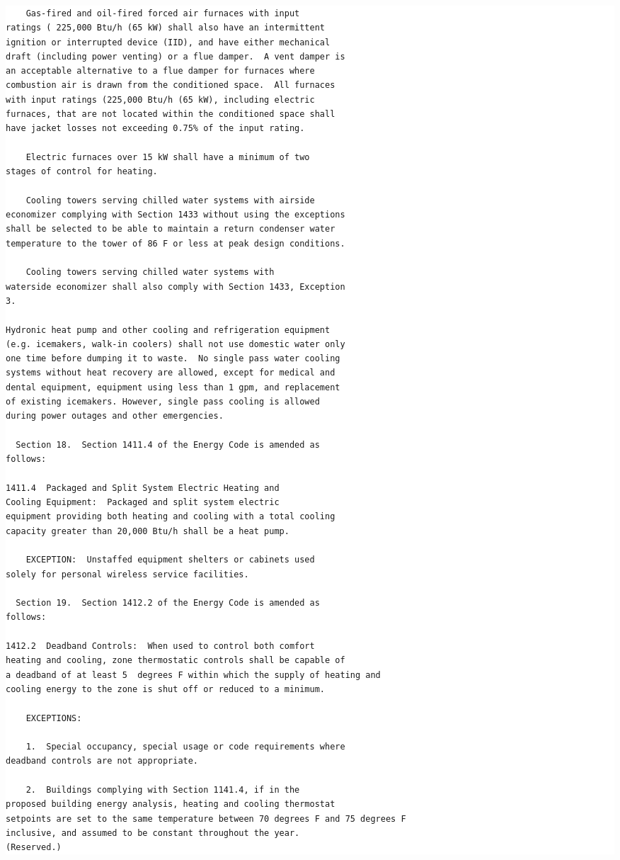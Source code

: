         Gas-fired and oil-fired forced air furnaces with input  
    ratings ( 225,000 Btu/h (65 kW) shall also have an intermittent  
    ignition or interrupted device (IID), and have either mechanical  
    draft (including power venting) or a flue damper.  A vent damper is  
    an acceptable alternative to a flue damper for furnaces where  
    combustion air is drawn from the conditioned space.  All furnaces  
    with input ratings (225,000 Btu/h (65 kW), including electric  
    furnaces, that are not located within the conditioned space shall  
    have jacket losses not exceeding 0.75% of the input rating.    
  
        Electric furnaces over 15 kW shall have a minimum of two  
    stages of control for heating.  
  
        Cooling towers serving chilled water systems with airside  
    economizer complying with Section 1433 without using the exceptions  
    shall be selected to be able to maintain a return condenser water  
    temperature to the tower of 86 F or less at peak design conditions.  
  
        Cooling towers serving chilled water systems with  
    waterside economizer shall also comply with Section 1433, Exception  
    3.   
  
    Hydronic heat pump and other cooling and refrigeration equipment  
    (e.g. icemakers, walk-in coolers) shall not use domestic water only  
    one time before dumping it to waste.  No single pass water cooling  
    systems without heat recovery are allowed, except for medical and  
    dental equipment, equipment using less than 1 gpm, and replacement  
    of existing icemakers. However, single pass cooling is allowed  
    during power outages and other emergencies.  
  
      Section 18.  Section 1411.4 of the Energy Code is amended as  
    follows:  
  
    1411.4  Packaged and Split System Electric Heating and  
    Cooling Equipment:  Packaged and split system electric  
    equipment providing both heating and cooling with a total cooling  
    capacity greater than 20,000 Btu/h shall be a heat pump.  
  
        EXCEPTION:  Unstaffed equipment shelters or cabinets used  
    solely for personal wireless service facilities.  
  
      Section 19.  Section 1412.2 of the Energy Code is amended as  
    follows:  
  
    1412.2  Deadband Controls:  When used to control both comfort  
    heating and cooling, zone thermostatic controls shall be capable of  
    a deadband of at least 5  degrees F within which the supply of heating and  
    cooling energy to the zone is shut off or reduced to a minimum.  
  
        EXCEPTIONS:  
  
        1.  Special occupancy, special usage or code requirements where  
    deadband controls are not appropriate.  
  
        2.  Buildings complying with Section 1141.4, if in the  
    proposed building energy analysis, heating and cooling thermostat  
    setpoints are set to the same temperature between 70 degrees F and 75 degrees F  
    inclusive, and assumed to be constant throughout the year.  
    (Reserved.)  
  